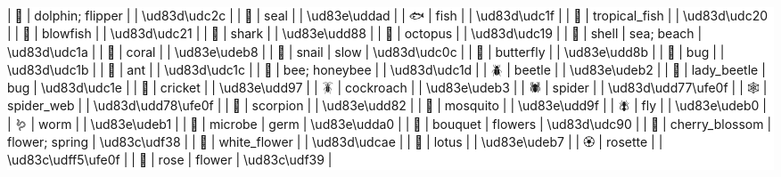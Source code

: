 | 🐬    | dolphin; flipper                             |                                            | \ud83d\udc2c                                                                         |
| 🦭    | seal                                         |                                            | \ud83e\uddad                                                                         |
| 🐟    | fish                                         |                                            | \ud83d\udc1f                                                                         |
| 🐠    | tropical_fish                                |                                            | \ud83d\udc20                                                                         |
| 🐡    | blowfish                                     |                                            | \ud83d\udc21                                                                         |
| 🦈    | shark                                        |                                            | \ud83e\udd88                                                                         |
| 🐙    | octopus                                      |                                            | \ud83d\udc19                                                                         |
| 🐚    | shell                                        | sea; beach                                 | \ud83d\udc1a                                                                         |
| 🪸     | coral                                        |                                            | \ud83e\udeb8                                                                         |
| 🐌    | snail                                        | slow                                       | \ud83d\udc0c                                                                         |
| 🦋    | butterfly                                    |                                            | \ud83e\udd8b                                                                         |
| 🐛    | bug                                          |                                            | \ud83d\udc1b                                                                         |
| 🐜    | ant                                          |                                            | \ud83d\udc1c                                                                         |
| 🐝    | bee; honeybee                                |                                            | \ud83d\udc1d                                                                         |
| 🪲    | beetle                                       |                                            | \ud83e\udeb2                                                                         |
| 🐞    | lady_beetle                                  | bug                                        | \ud83d\udc1e                                                                         |
| 🦗    | cricket                                      |                                            | \ud83e\udd97                                                                         |
| 🪳    | cockroach                                    |                                            | \ud83e\udeb3                                                                         |
| 🕷️    | spider                                       |                                            | \ud83d\udd77\ufe0f                                                                   |
| 🕸️    | spider_web                                   |                                            | \ud83d\udd78\ufe0f                                                                   |
| 🦂    | scorpion                                     |                                            | \ud83e\udd82                                                                         |
| 🦟    | mosquito                                     |                                            | \ud83e\udd9f                                                                         |
| 🪰    | fly                                          |                                            | \ud83e\udeb0                                                                         |
| 🪱    | worm                                         |                                            | \ud83e\udeb1                                                                         |
| 🦠    | microbe                                      | germ                                       | \ud83e\udda0                                                                         |
| 💐    | bouquet                                      | flowers                                    | \ud83d\udc90                                                                         |
| 🌸    | cherry_blossom                               | flower; spring                             | \ud83c\udf38                                                                         |
| 💮    | white_flower                                 |                                            | \ud83d\udcae                                                                         |
| 🪷     | lotus                                        |                                            | \ud83e\udeb7                                                                         |
| 🏵️    | rosette                                      |                                            | \ud83c\udff5\ufe0f                                                                   |
| 🌹    | rose                                         | flower                                     | \ud83c\udf39                                                                         |